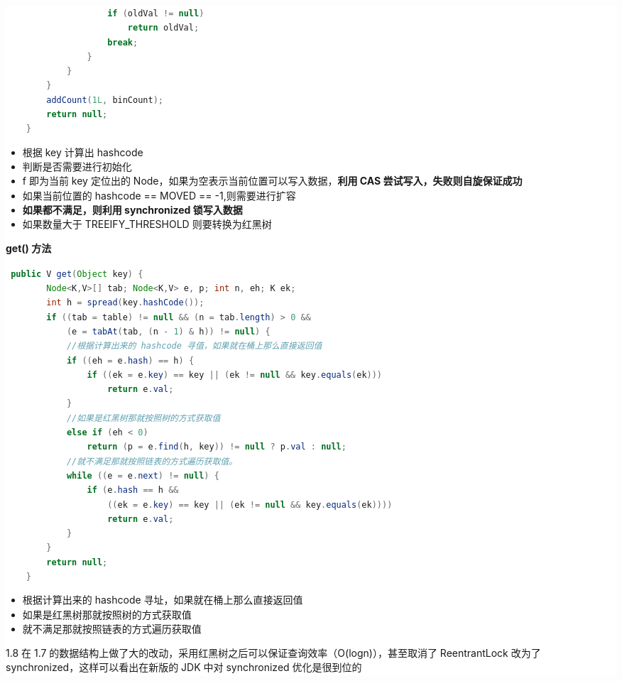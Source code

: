 ```java
                    if (oldVal != null)
                        return oldVal;
                    break;
                }
            }
        }
        addCount(1L, binCount);
        return null;
    }
```

- 根据 key 计算出 hashcode 
- 判断是否需要进行初始化
- f 即为当前 key 定位出的 Node，如果为空表示当前位置可以写入数据，**利用 CAS 尝试写入，失败则自旋保证成功**
- 如果当前位置的 hashcode == MOVED == -1,则需要进行扩容
- **如果都不满足，则利用 synchronized 锁写入数据**
- 如果数量大于 TREEIFY_THRESHOLD 则要转换为红黑树

**get() 方法**

```java
 public V get(Object key) {
        Node<K,V>[] tab; Node<K,V> e, p; int n, eh; K ek;
        int h = spread(key.hashCode());
        if ((tab = table) != null && (n = tab.length) > 0 &&
            (e = tabAt(tab, (n - 1) & h)) != null) {
            //根据计算出来的 hashcode 寻值，如果就在桶上那么直接返回值
            if ((eh = e.hash) == h) {
                if ((ek = e.key) == key || (ek != null && key.equals(ek)))
                    return e.val;
            }
            //如果是红黑树那就按照树的方式获取值
            else if (eh < 0)
                return (p = e.find(h, key)) != null ? p.val : null;
            //就不满足那就按照链表的方式遍历获取值。
            while ((e = e.next) != null) {
                if (e.hash == h &&
                    ((ek = e.key) == key || (ek != null && key.equals(ek))))
                    return e.val;
            }
        }
        return null;
    }
```

- 根据计算出来的 hashcode 寻址，如果就在桶上那么直接返回值
- 如果是红黑树那就按照树的方式获取值
- 就不满足那就按照链表的方式遍历获取值

1.8 在 1.7 的数据结构上做了大的改动，采用红黑树之后可以保证查询效率（O(logn)），甚至取消了 ReentrantLock 改为了 synchronized，这样可以看出在新版的 JDK 中对 synchronized 优化是很到位的


